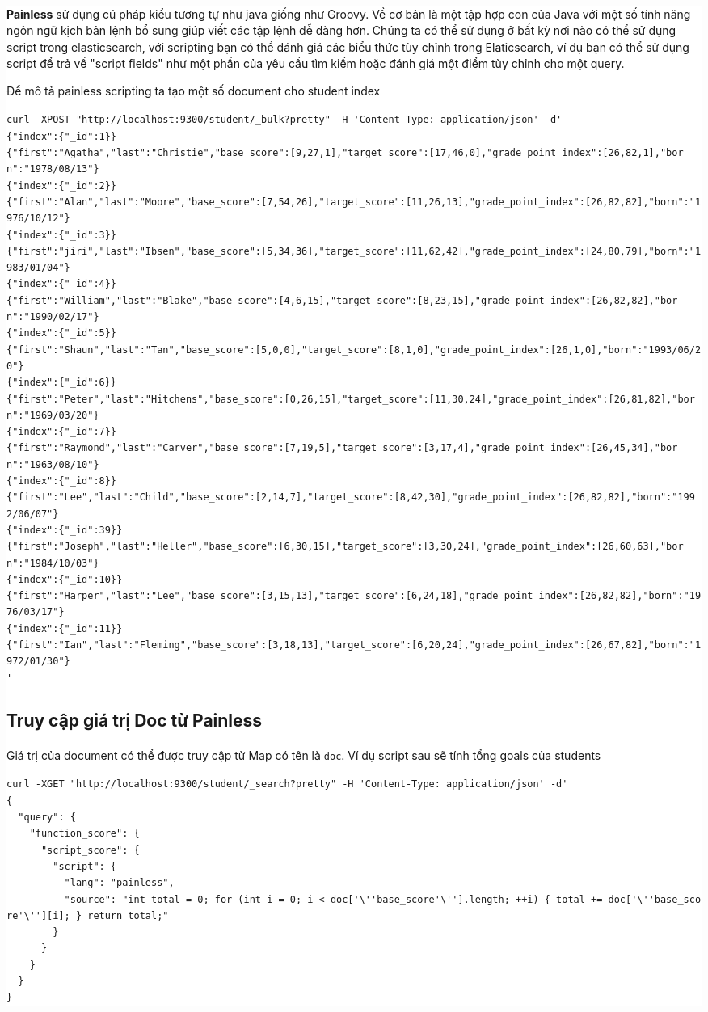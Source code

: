 **Painless** sử dụng cú pháp kiểu tương tự như java giống như Groovy. Về cơ bản là một tập hợp con của Java với một số tính năng ngôn ngữ kịch bản lệnh bổ sung giúp viết các tập lệnh dễ dàng hơn. Chúng ta có thể sử dụng ở bất kỳ nơi nào có thể sử dụng script trong elasticsearch, với scripting bạn có thể đánh giá các biểu thức tùy chỉnh trong Elaticsearch, ví dụ bạn có thể sử dụng script để trả về "script fields" như một phần của yêu cầu tìm kiếm hoặc đánh giá một điểm tùy chỉnh cho một query.

Để mô tả painless scripting ta tạo một số document cho student index

```
curl -XPOST "http://localhost:9300/student/_bulk?pretty" -H 'Content-Type: application/json' -d'
{"index":{"_id":1}}
{"first":"Agatha","last":"Christie","base_score":[9,27,1],"target_score":[17,46,0],"grade_point_index":[26,82,1],"born":"1978/08/13"}
{"index":{"_id":2}}
{"first":"Alan","last":"Moore","base_score":[7,54,26],"target_score":[11,26,13],"grade_point_index":[26,82,82],"born":"1976/10/12"}
{"index":{"_id":3}}
{"first":"jiri","last":"Ibsen","base_score":[5,34,36],"target_score":[11,62,42],"grade_point_index":[24,80,79],"born":"1983/01/04"}
{"index":{"_id":4}}
{"first":"William","last":"Blake","base_score":[4,6,15],"target_score":[8,23,15],"grade_point_index":[26,82,82],"born":"1990/02/17"}
{"index":{"_id":5}}
{"first":"Shaun","last":"Tan","base_score":[5,0,0],"target_score":[8,1,0],"grade_point_index":[26,1,0],"born":"1993/06/20"}
{"index":{"_id":6}}
{"first":"Peter","last":"Hitchens","base_score":[0,26,15],"target_score":[11,30,24],"grade_point_index":[26,81,82],"born":"1969/03/20"}
{"index":{"_id":7}}
{"first":"Raymond","last":"Carver","base_score":[7,19,5],"target_score":[3,17,4],"grade_point_index":[26,45,34],"born":"1963/08/10"}
{"index":{"_id":8}}
{"first":"Lee","last":"Child","base_score":[2,14,7],"target_score":[8,42,30],"grade_point_index":[26,82,82],"born":"1992/06/07"}
{"index":{"_id":39}}
{"first":"Joseph","last":"Heller","base_score":[6,30,15],"target_score":[3,30,24],"grade_point_index":[26,60,63],"born":"1984/10/03"}
{"index":{"_id":10}}
{"first":"Harper","last":"Lee","base_score":[3,15,13],"target_score":[6,24,18],"grade_point_index":[26,82,82],"born":"1976/03/17"}
{"index":{"_id":11}}
{"first":"Ian","last":"Fleming","base_score":[3,18,13],"target_score":[6,20,24],"grade_point_index":[26,67,82],"born":"1972/01/30"}
'
```
## Truy cập giá trị Doc từ Painless

Giá trị của document có thể được truy cập từ Map có tên là `doc`. Ví dụ script sau sẽ tính tổng goals của students

```
curl -XGET "http://localhost:9300/student/_search?pretty" -H 'Content-Type: application/json' -d'
{
  "query": {
    "function_score": {
      "script_score": {
        "script": {
          "lang": "painless",
          "source": "int total = 0; for (int i = 0; i < doc['\''base_score'\''].length; ++i) { total += doc['\''base_score'\''][i]; } return total;"
        }
      }
    }
  }
}
```